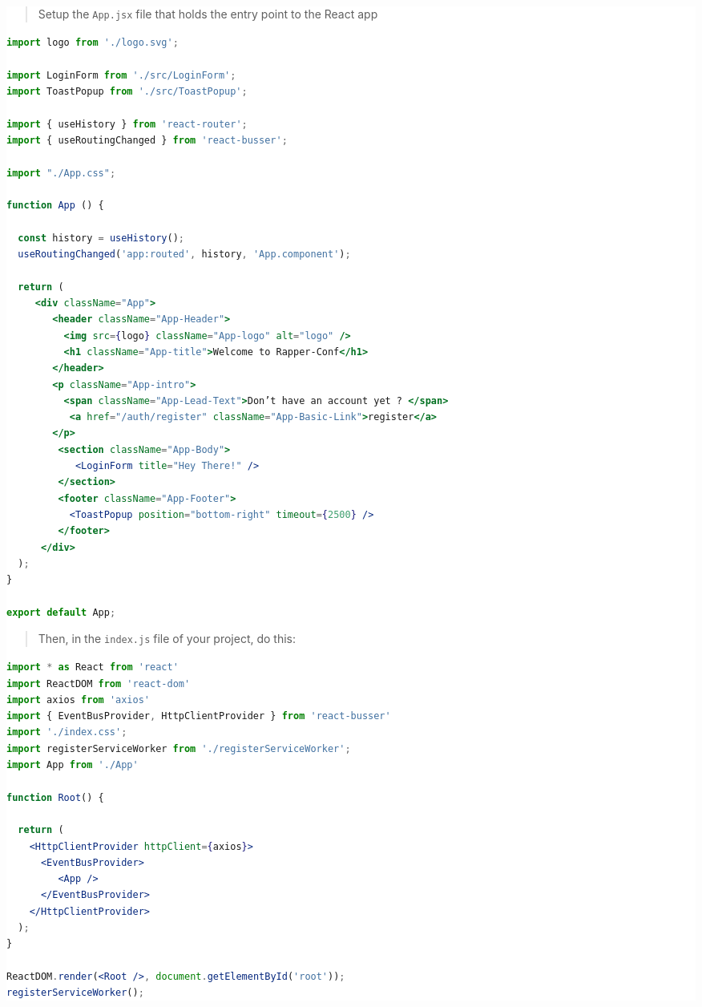 >Setup the `App.jsx` file that holds the entry point to the React app

```jsx
import logo from './logo.svg';

import LoginForm from './src/LoginForm';
import ToastPopup from './src/ToastPopup';

import { useHistory } from 'react-router';
import { useRoutingChanged } from 'react-busser';

import "./App.css";

function App () {

  const history = useHistory();
  useRoutingChanged('app:routed', history, 'App.component');

  return (
     <div className="App">
        <header className="App-Header">
          <img src={logo} className="App-logo" alt="logo" />
          <h1 className="App-title">Welcome to Rapper-Conf</h1>
        </header>
        <p className="App-intro">
          <span className="App-Lead-Text">Don’t have an account yet ? </span>
 	       <a href="/auth/register" className="App-Basic-Link">register</a>
        </p>
         <section className="App-Body">
            <LoginForm title="Hey There!" />
         </section>
         <footer className="App-Footer">
           <ToastPopup position="bottom-right" timeout={2500} />
         </footer>
      </div>
  );
}

export default App;
```
>Then, in the `index.js` file of your project, do this:

```jsx
import * as React from 'react'
import ReactDOM from 'react-dom'
import axios from 'axios'
import { EventBusProvider, HttpClientProvider } from 'react-busser'
import './index.css';
import registerServiceWorker from './registerServiceWorker';
import App from './App'

function Root() {

  return (
    <HttpClientProvider httpClient={axios}>
      <EventBusProvider>
         <App />
      </EventBusProvider>
    </HttpClientProvider>
  );
}

ReactDOM.render(<Root />, document.getElementById('root'));
registerServiceWorker();
```
